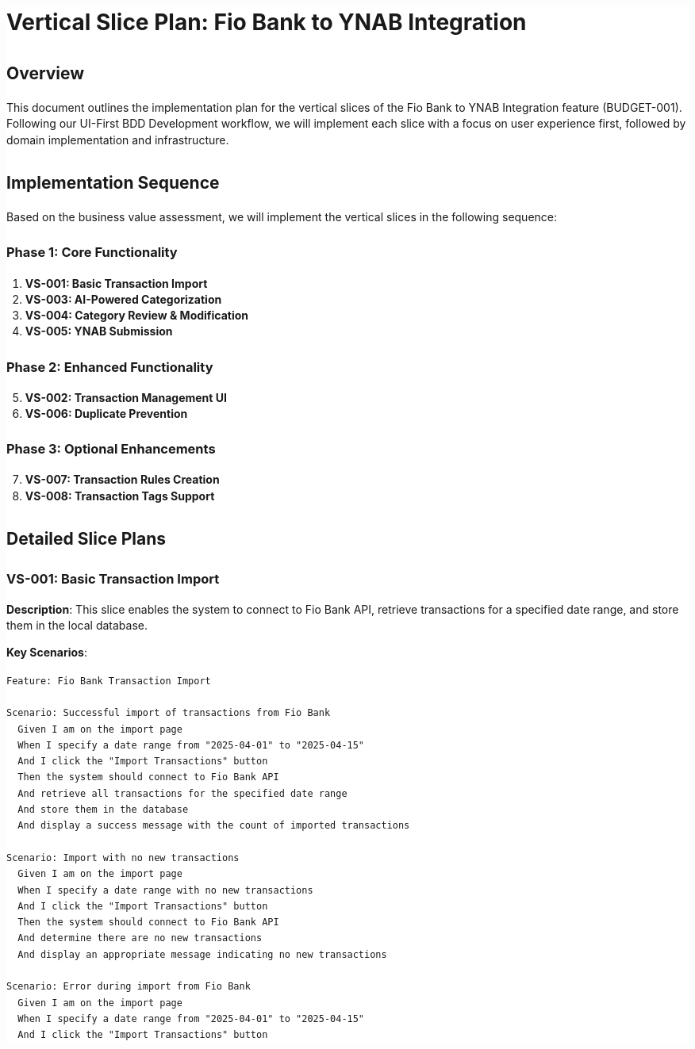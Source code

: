 # Vertical Slice Plan: Fio Bank to YNAB Integration

## Overview

This document outlines the implementation plan for the vertical slices of the Fio Bank to YNAB Integration feature (BUDGET-001). Following our UI-First BDD Development workflow, we will implement each slice with a focus on user experience first, followed by domain implementation and infrastructure.

## Implementation Sequence

Based on the business value assessment, we will implement the vertical slices in the following sequence:

### Phase 1: Core Functionality

1. **VS-001: Basic Transaction Import**
2. **VS-003: AI-Powered Categorization**
3. **VS-004: Category Review & Modification**
4. **VS-005: YNAB Submission**

### Phase 2: Enhanced Functionality

5. **VS-002: Transaction Management UI**
6. **VS-006: Duplicate Prevention**

### Phase 3: Optional Enhancements

7. **VS-007: Transaction Rules Creation**
8. **VS-008: Transaction Tags Support**

## Detailed Slice Plans

### VS-001: Basic Transaction Import

**Description**: This slice enables the system to connect to Fio Bank API, retrieve transactions for a specified date range, and store them in the local database.

**Key Scenarios**:
```gherkin
Feature: Fio Bank Transaction Import

Scenario: Successful import of transactions from Fio Bank
  Given I am on the import page
  When I specify a date range from "2025-04-01" to "2025-04-15"
  And I click the "Import Transactions" button
  Then the system should connect to Fio Bank API
  And retrieve all transactions for the specified date range
  And store them in the database
  And display a success message with the count of imported transactions

Scenario: Import with no new transactions
  Given I am on the import page
  When I specify a date range with no new transactions
  And I click the "Import Transactions" button
  Then the system should connect to Fio Bank API
  And determine there are no new transactions
  And display an appropriate message indicating no new transactions

Scenario: Error during import from Fio Bank
  Given I am on the import page
  When I specify a date range from "2025-04-01" to "2025-04-15"
  And I click the "Import Transactions" button
```